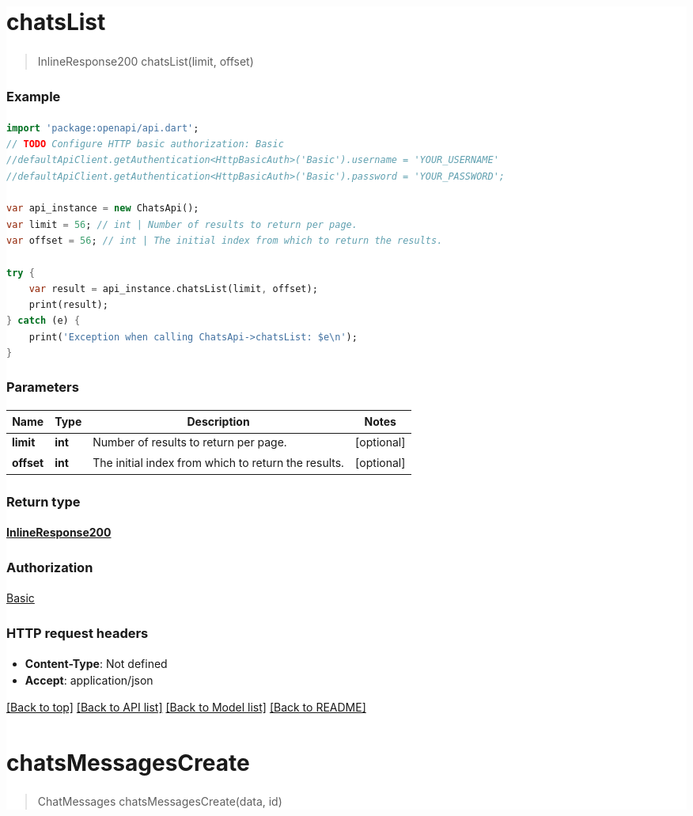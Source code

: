 # **chatsList**
> InlineResponse200 chatsList(limit, offset)



### Example 
```dart
import 'package:openapi/api.dart';
// TODO Configure HTTP basic authorization: Basic
//defaultApiClient.getAuthentication<HttpBasicAuth>('Basic').username = 'YOUR_USERNAME'
//defaultApiClient.getAuthentication<HttpBasicAuth>('Basic').password = 'YOUR_PASSWORD';

var api_instance = new ChatsApi();
var limit = 56; // int | Number of results to return per page.
var offset = 56; // int | The initial index from which to return the results.

try { 
    var result = api_instance.chatsList(limit, offset);
    print(result);
} catch (e) {
    print('Exception when calling ChatsApi->chatsList: $e\n');
}
```

### Parameters

Name | Type | Description  | Notes
------------- | ------------- | ------------- | -------------
 **limit** | **int**| Number of results to return per page. | [optional] 
 **offset** | **int**| The initial index from which to return the results. | [optional] 

### Return type

[**InlineResponse200**](InlineResponse200.md)

### Authorization

[Basic](../README.md#Basic)

### HTTP request headers

 - **Content-Type**: Not defined
 - **Accept**: application/json

[[Back to top]](#) [[Back to API list]](../README.md#documentation-for-api-endpoints) [[Back to Model list]](../README.md#documentation-for-models) [[Back to README]](../README.md)

# **chatsMessagesCreate**
> ChatMessages chatsMessagesCreate(data, id)


